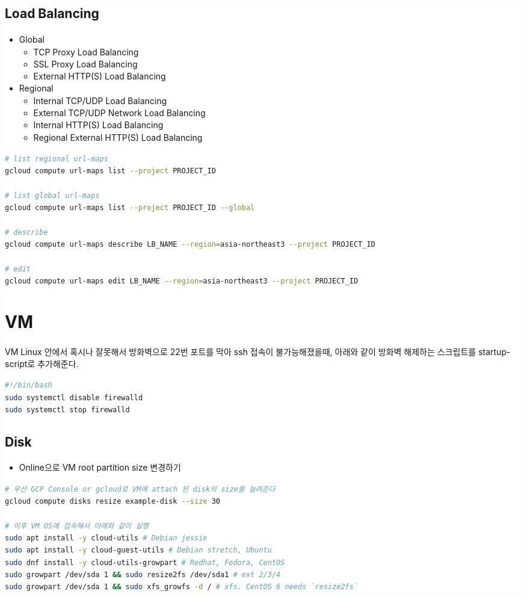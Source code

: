 

## Load Balancing

- Global
    - TCP Proxy Load Balancing
    - SSL Proxy Load Balancing
    - External HTTP(S) Load Balancing
- Regional
    - Internal TCP/UDP Load Balancing
    - External TCP/UDP Network Load Balancing
    - Internal HTTP(S) Load Balancing
    - Regional External HTTP(S) Load Balancing



```sh
# list regional url-maps
gcloud compute url-maps list --project PROJECT_ID

# list global url-maps
gcloud compute url-maps list --project PROJECT_ID --global

# describe
gcloud compute url-maps describe LB_NAME --region=asia-northeast3 --project PROJECT_ID

# edit
gcloud compute url-maps edit LB_NAME --region=asia-northeast3 --project PROJECT_ID
```



# VM

VM Linux 안에서 혹시나 잘못해서 방화벽으로 22번 포트를 막아 ssh 접속이 불가능해졌을때, 아래와 같이 방화벽 해제하는 스크립트를 startup-script로 추가해준다.

```sh
#!/bin/bash
sudo systemctl disable firewalld
sudo systemctl stop firewalld
```

## Disk

- Online으로 VM root partition size 변경하기

```sh
# 우선 GCP Console or gcloud로 VM에 attach 된 disk의 size를 늘려준다
gcloud compute disks resize example-disk --size 30

# 이후 VM OS에 접속해서 아래와 같이 실행
sudo apt install -y cloud-utils # Debian jessie
sudo apt install -y cloud-guest-utils # Debian stretch, Ubuntu
sudo dnf install -y cloud-utils-growpart # Redhat, Fedora, CentOS
sudo growpart /dev/sda 1 && sudo resize2fs /dev/sda1 # ext 2/3/4
sudo growpart /dev/sda 1 && sudo xfs_growfs -d / # xfs. CentOS 6 needs `resize2fs`
```
